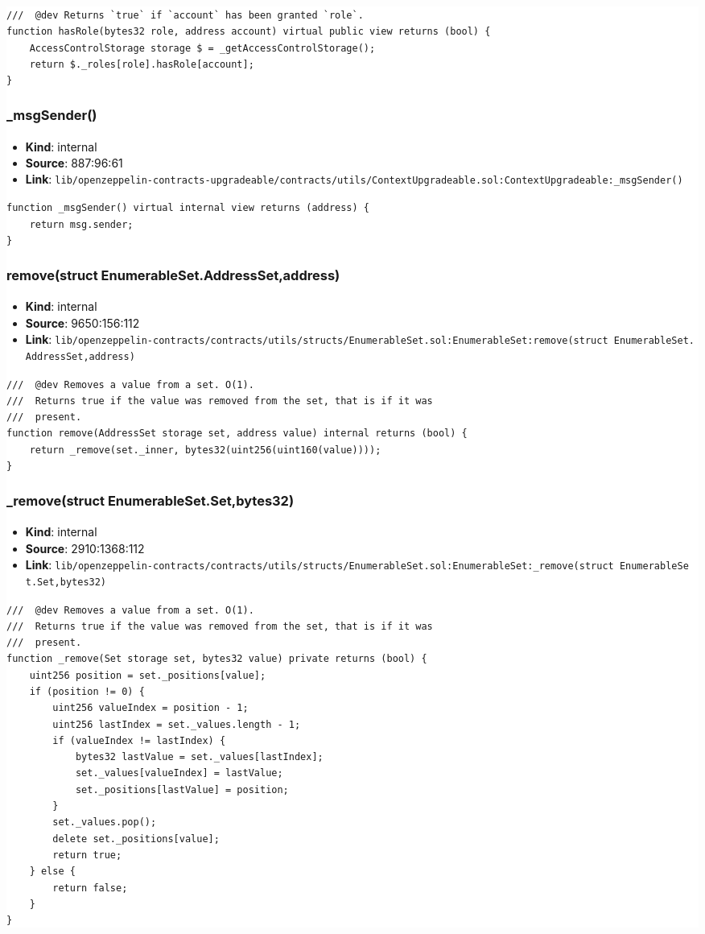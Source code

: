 ```solidity
///  @dev Returns `true` if `account` has been granted `role`.
function hasRole(bytes32 role, address account) virtual public view returns (bool) {
    AccessControlStorage storage $ = _getAccessControlStorage();
    return $._roles[role].hasRole[account];
}
```

### _msgSender()

- **Kind**: internal
- **Source**: 887:96:61
- **Link**: `lib/openzeppelin-contracts-upgradeable/contracts/utils/ContextUpgradeable.sol:ContextUpgradeable:_msgSender()`

```solidity
function _msgSender() virtual internal view returns (address) {
    return msg.sender;
}
```

### remove(struct EnumerableSet.AddressSet,address)

- **Kind**: internal
- **Source**: 9650:156:112
- **Link**: `lib/openzeppelin-contracts/contracts/utils/structs/EnumerableSet.sol:EnumerableSet:remove(struct EnumerableSet.AddressSet,address)`

```solidity
///  @dev Removes a value from a set. O(1).
///  Returns true if the value was removed from the set, that is if it was
///  present.
function remove(AddressSet storage set, address value) internal returns (bool) {
    return _remove(set._inner, bytes32(uint256(uint160(value))));
}
```

### _remove(struct EnumerableSet.Set,bytes32)

- **Kind**: internal
- **Source**: 2910:1368:112
- **Link**: `lib/openzeppelin-contracts/contracts/utils/structs/EnumerableSet.sol:EnumerableSet:_remove(struct EnumerableSet.Set,bytes32)`

```solidity
///  @dev Removes a value from a set. O(1).
///  Returns true if the value was removed from the set, that is if it was
///  present.
function _remove(Set storage set, bytes32 value) private returns (bool) {
    uint256 position = set._positions[value];
    if (position != 0) {
        uint256 valueIndex = position - 1;
        uint256 lastIndex = set._values.length - 1;
        if (valueIndex != lastIndex) {
            bytes32 lastValue = set._values[lastIndex];
            set._values[valueIndex] = lastValue;
            set._positions[lastValue] = position;
        }
        set._values.pop();
        delete set._positions[value];
        return true;
    } else {
        return false;
    }
}
```
